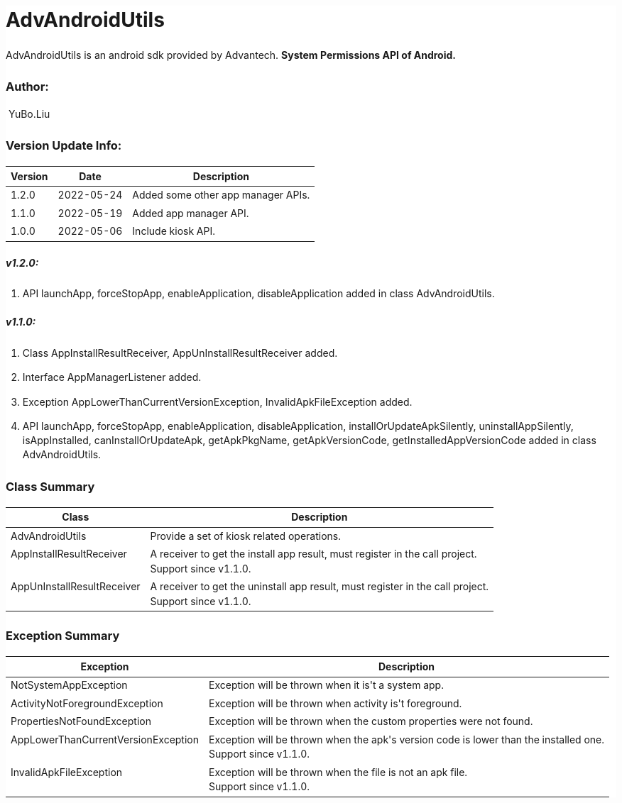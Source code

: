 

# AdvAndroidUtils

AdvAndroidUtils is an android sdk provided by Advantech. **System Permissions API of Android.**

### **Author:**

​		YuBo.Liu

### **Version Update Info:**

| Version | Date       | Description                        |
| ------- | ---------- | ---------------------------------- |
| 1.2.0   | 2022-05-24 | Added some other app manager APIs. |
| 1.1.0   | 2022-05-19 | Added app manager API.             |
| 1.0.0   | 2022-05-06 | Include kiosk API.                 |

##### v1.2.0:

1. API launchApp, forceStopApp, enableApplication, disableApplication added in class AdvAndroidUtils.

##### v1.1.0:

1. Class AppInstallResultReceiver, AppUnInstallResultReceiver added.

2. Interface AppManagerListener added.

3. Exception AppLowerThanCurrentVersionException, InvalidApkFileException added.

4. API launchApp, forceStopApp, enableApplication, disableApplication, installOrUpdateApkSilently, uninstallAppSilently, isAppInstalled, canInstallOrUpdateApk, getApkPkgName, getApkVersionCode, getInstalledAppVersionCode added in class AdvAndroidUtils.

### Class Summary

| Class         | Description                                |
| ------------- | ------------------------------------------ |
| AdvAndroidUtils | Provide a set of kiosk related operations. |
| AppInstallResultReceiver | A receiver to get the install app result, must register in the call project.<br />Support since v1.1.0. |
| AppUnInstallResultReceiver | A receiver to get the uninstall app result, must register in the call project.<br />Support since v1.1.0. |

### Exception Summary

| Exception                           | Description                                                  |
| ----------------------------------- | ------------------------------------------------------------ |
| NotSystemAppException               | Exception will be thrown when it is't a system app.          |
| ActivityNotForegroundException      | Exception will be thrown when activity is't foreground.      |
| PropertiesNotFoundException         | Exception will be thrown when the custom properties were not found. |
| AppLowerThanCurrentVersionException | Exception will be thrown when the apk's version code is lower than the installed one.<br />Support since v1.1.0. |
| InvalidApkFileException             | Exception will be thrown when the file is not an apk file.<br />Support since v1.1.0. |
